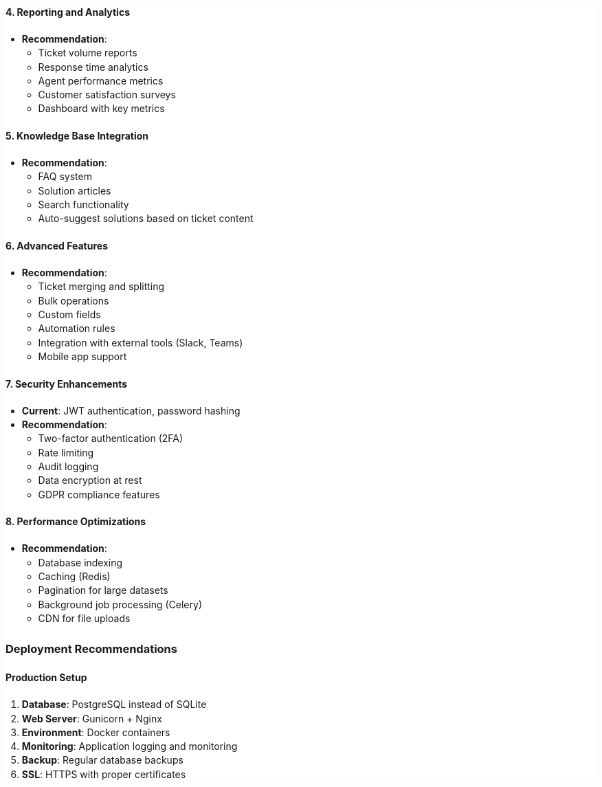 #### 4. **Reporting and Analytics**
- **Recommendation**:
  - Ticket volume reports
  - Response time analytics
  - Agent performance metrics
  - Customer satisfaction surveys
  - Dashboard with key metrics

#### 5. **Knowledge Base Integration**
- **Recommendation**:
  - FAQ system
  - Solution articles
  - Search functionality
  - Auto-suggest solutions based on ticket content

#### 6. **Advanced Features**
- **Recommendation**:
  - Ticket merging and splitting
  - Bulk operations
  - Custom fields
  - Automation rules
  - Integration with external tools (Slack, Teams)
  - Mobile app support

#### 7. **Security Enhancements**
- **Current**: JWT authentication, password hashing
- **Recommendation**:
  - Two-factor authentication (2FA)
  - Rate limiting
  - Audit logging
  - Data encryption at rest
  - GDPR compliance features

#### 8. **Performance Optimizations**
- **Recommendation**:
  - Database indexing
  - Caching (Redis)
  - Pagination for large datasets
  - Background job processing (Celery)
  - CDN for file uploads

### Deployment Recommendations

#### Production Setup
1. **Database**: PostgreSQL instead of SQLite
2. **Web Server**: Gunicorn + Nginx
3. **Environment**: Docker containers
4. **Monitoring**: Application logging and monitoring
5. **Backup**: Regular database backups
6. **SSL**: HTTPS with proper certificates

